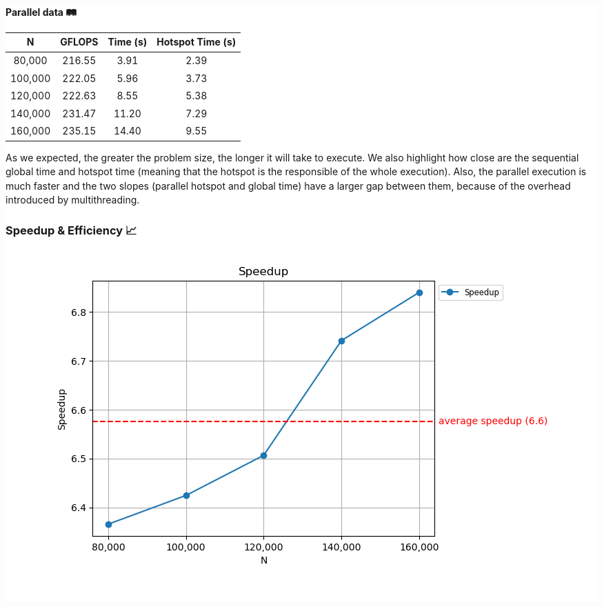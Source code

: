 #### Parallel data 🛤️

|    N    | GFLOPS | Time (s) | Hotspot Time (s) |
| :-----: | :----: | :------: | :--------------: |
| 80,000  | 216.55 |   3.91   |       2.39       |
| 100,000 | 222.05 |   5.96   |       3.73       |
| 120,000 | 222.63 |   8.55   |       5.38       |
| 140,000 | 231.47 |  11.20   |       7.29       |
| 160,000 | 235.15 |  14.40   |       9.55       |

As we expected, the greater the problem size, the longer it will take to execute. We also highlight how close are the sequential global time and hotspot time (meaning that the hotspot is the responsible of the whole execution). Also, the parallel execution is much faster and the two slopes (parallel hotspot and global time) have a larger gap between them, because of the overhead introduced by multithreading.

### Speedup & Efficiency 📈

<div style="display: flex; justify-content: center; align-items: center; width: 100%;">
  <figure style="display: flex; flex-direction: column; justify-content: center; align-items: center;">
    <img src="./images/speedup.png" alt="OMP" width="100%" />
  </figure>
</div>

<div style="display: flex; justify-content: center; align-items: center; width: 100%;">
  <figure style="display: flex; flex-direction: column; justify-content: center; align-items: center;">